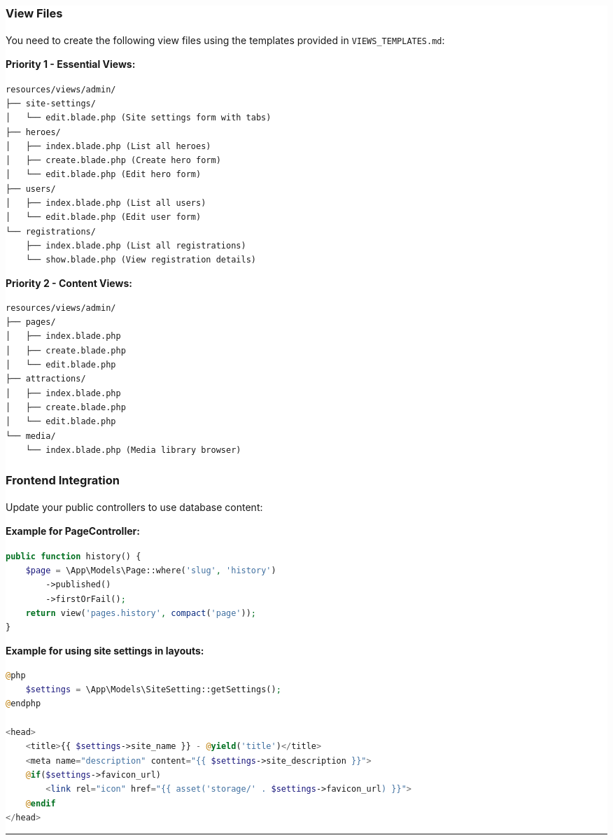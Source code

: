 ### View Files
You need to create the following view files using the templates provided in `VIEWS_TEMPLATES.md`:

**Priority 1 - Essential Views:**
```
resources/views/admin/
├── site-settings/
│   └── edit.blade.php (Site settings form with tabs)
├── heroes/
│   ├── index.blade.php (List all heroes)
│   ├── create.blade.php (Create hero form)
│   └── edit.blade.php (Edit hero form)
├── users/
│   ├── index.blade.php (List all users)
│   └── edit.blade.php (Edit user form)
└── registrations/
    ├── index.blade.php (List all registrations)
    └── show.blade.php (View registration details)
```

**Priority 2 - Content Views:**
```
resources/views/admin/
├── pages/
│   ├── index.blade.php
│   ├── create.blade.php
│   └── edit.blade.php
├── attractions/
│   ├── index.blade.php
│   ├── create.blade.php
│   └── edit.blade.php
└── media/
    └── index.blade.php (Media library browser)
```

### Frontend Integration
Update your public controllers to use database content:

**Example for PageController:**
```php
public function history() {
    $page = \App\Models\Page::where('slug', 'history')
        ->published()
        ->firstOrFail();
    return view('pages.history', compact('page'));
}
```

**Example for using site settings in layouts:**
```php
@php
    $settings = \App\Models\SiteSetting::getSettings();
@endphp

<head>
    <title>{{ $settings->site_name }} - @yield('title')</title>
    <meta name="description" content="{{ $settings->site_description }}">
    @if($settings->favicon_url)
        <link rel="icon" href="{{ asset('storage/' . $settings->favicon_url) }}">
    @endif
</head>
```

---
